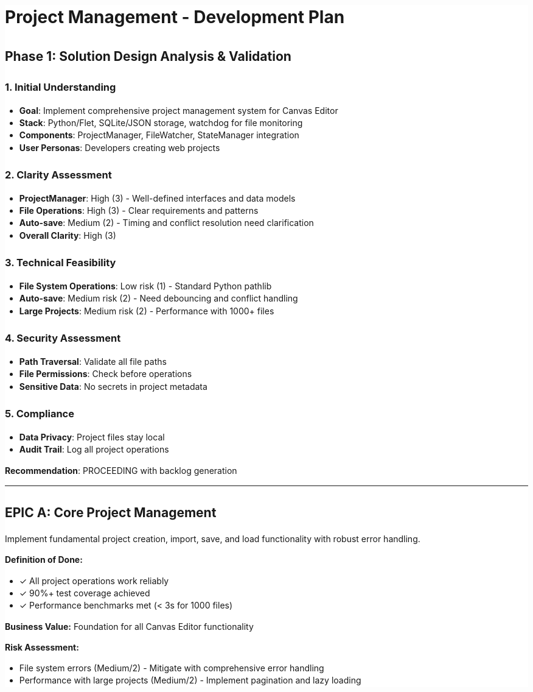 # Project Management - Development Plan

## Phase 1: Solution Design Analysis & Validation

### 1. Initial Understanding
- **Goal**: Implement comprehensive project management system for Canvas Editor
- **Stack**: Python/Flet, SQLite/JSON storage, watchdog for file monitoring
- **Components**: ProjectManager, FileWatcher, StateManager integration
- **User Personas**: Developers creating web projects

### 2. Clarity Assessment
- **ProjectManager**: High (3) - Well-defined interfaces and data models
- **File Operations**: High (3) - Clear requirements and patterns
- **Auto-save**: Medium (2) - Timing and conflict resolution need clarification
- **Overall Clarity**: High (3)

### 3. Technical Feasibility
- **File System Operations**: Low risk (1) - Standard Python pathlib
- **Auto-save**: Medium risk (2) - Need debouncing and conflict handling
- **Large Projects**: Medium risk (2) - Performance with 1000+ files

### 4. Security Assessment
- **Path Traversal**: Validate all file paths
- **File Permissions**: Check before operations
- **Sensitive Data**: No secrets in project metadata

### 5. Compliance
- **Data Privacy**: Project files stay local
- **Audit Trail**: Log all project operations

**Recommendation**: PROCEEDING with backlog generation

---

## EPIC A: Core Project Management

Implement fundamental project creation, import, save, and load functionality with robust error handling.

**Definition of Done:**
- ✓ All project operations work reliably
- ✓ 90%+ test coverage achieved
- ✓ Performance benchmarks met (< 3s for 1000 files)

**Business Value:** Foundation for all Canvas Editor functionality

**Risk Assessment:** 
- File system errors (Medium/2) - Mitigate with comprehensive error handling
- Performance with large projects (Medium/2) - Implement pagination and lazy loading
